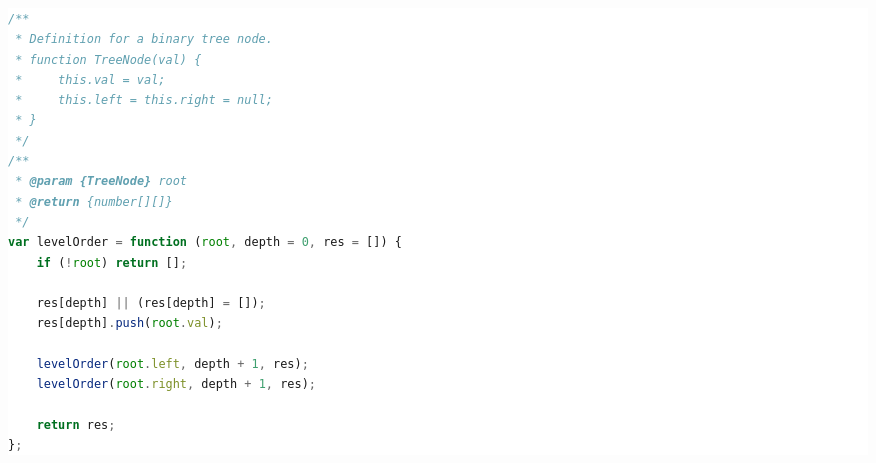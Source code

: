 ```js
/**
 * Definition for a binary tree node.
 * function TreeNode(val) {
 *     this.val = val;
 *     this.left = this.right = null;
 * }
 */
/**
 * @param {TreeNode} root
 * @return {number[][]}
 */
var levelOrder = function (root, depth = 0, res = []) {
    if (!root) return [];

    res[depth] || (res[depth] = []);
    res[depth].push(root.val);

    levelOrder(root.left, depth + 1, res);
    levelOrder(root.right, depth + 1, res);

    return res;
};
```
